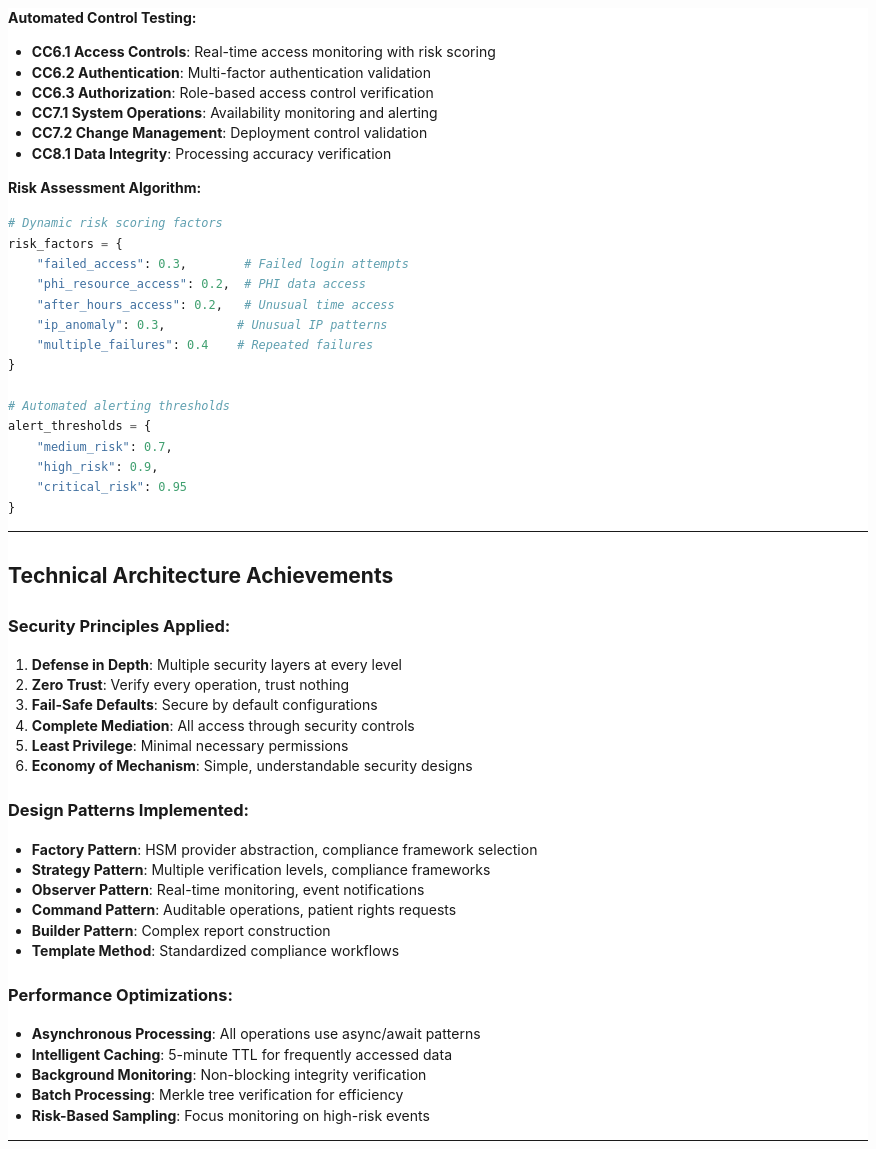 **Automated Control Testing:**
- **CC6.1 Access Controls**: Real-time access monitoring with risk scoring
- **CC6.2 Authentication**: Multi-factor authentication validation
- **CC6.3 Authorization**: Role-based access control verification
- **CC7.1 System Operations**: Availability monitoring and alerting
- **CC7.2 Change Management**: Deployment control validation
- **CC8.1 Data Integrity**: Processing accuracy verification

**Risk Assessment Algorithm:**
```python
# Dynamic risk scoring factors
risk_factors = {
    "failed_access": 0.3,        # Failed login attempts
    "phi_resource_access": 0.2,  # PHI data access
    "after_hours_access": 0.2,   # Unusual time access
    "ip_anomaly": 0.3,          # Unusual IP patterns
    "multiple_failures": 0.4    # Repeated failures
}

# Automated alerting thresholds
alert_thresholds = {
    "medium_risk": 0.7,
    "high_risk": 0.9,
    "critical_risk": 0.95
}
```

---

## Technical Architecture Achievements

### **Security Principles Applied:**
1. **Defense in Depth**: Multiple security layers at every level
2. **Zero Trust**: Verify every operation, trust nothing
3. **Fail-Safe Defaults**: Secure by default configurations
4. **Complete Mediation**: All access through security controls
5. **Least Privilege**: Minimal necessary permissions
6. **Economy of Mechanism**: Simple, understandable security designs

### **Design Patterns Implemented:**
- **Factory Pattern**: HSM provider abstraction, compliance framework selection
- **Strategy Pattern**: Multiple verification levels, compliance frameworks
- **Observer Pattern**: Real-time monitoring, event notifications
- **Command Pattern**: Auditable operations, patient rights requests
- **Builder Pattern**: Complex report construction
- **Template Method**: Standardized compliance workflows

### **Performance Optimizations:**
- **Asynchronous Processing**: All operations use async/await patterns
- **Intelligent Caching**: 5-minute TTL for frequently accessed data
- **Background Monitoring**: Non-blocking integrity verification
- **Batch Processing**: Merkle tree verification for efficiency
- **Risk-Based Sampling**: Focus monitoring on high-risk events

---